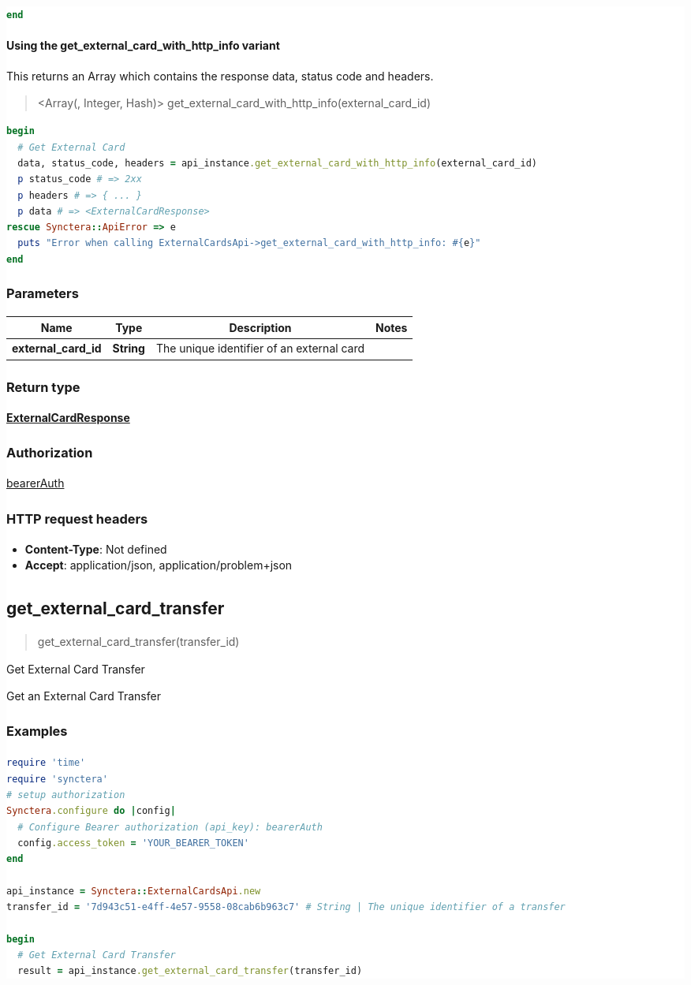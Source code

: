 ```ruby
end
```

#### Using the get_external_card_with_http_info variant

This returns an Array which contains the response data, status code and headers.

> <Array(<ExternalCardResponse>, Integer, Hash)> get_external_card_with_http_info(external_card_id)

```ruby
begin
  # Get External Card
  data, status_code, headers = api_instance.get_external_card_with_http_info(external_card_id)
  p status_code # => 2xx
  p headers # => { ... }
  p data # => <ExternalCardResponse>
rescue Synctera::ApiError => e
  puts "Error when calling ExternalCardsApi->get_external_card_with_http_info: #{e}"
end
```

### Parameters

| Name | Type | Description | Notes |
| ---- | ---- | ----------- | ----- |
| **external_card_id** | **String** | The unique identifier of an external card |  |

### Return type

[**ExternalCardResponse**](ExternalCardResponse.md)

### Authorization

[bearerAuth](../README.md#bearerAuth)

### HTTP request headers

- **Content-Type**: Not defined
- **Accept**: application/json, application/problem+json


## get_external_card_transfer

> <TransferResponse> get_external_card_transfer(transfer_id)

Get External Card Transfer

Get an External Card Transfer 

### Examples

```ruby
require 'time'
require 'synctera'
# setup authorization
Synctera.configure do |config|
  # Configure Bearer authorization (api_key): bearerAuth
  config.access_token = 'YOUR_BEARER_TOKEN'
end

api_instance = Synctera::ExternalCardsApi.new
transfer_id = '7d943c51-e4ff-4e57-9558-08cab6b963c7' # String | The unique identifier of a transfer

begin
  # Get External Card Transfer
  result = api_instance.get_external_card_transfer(transfer_id)
```